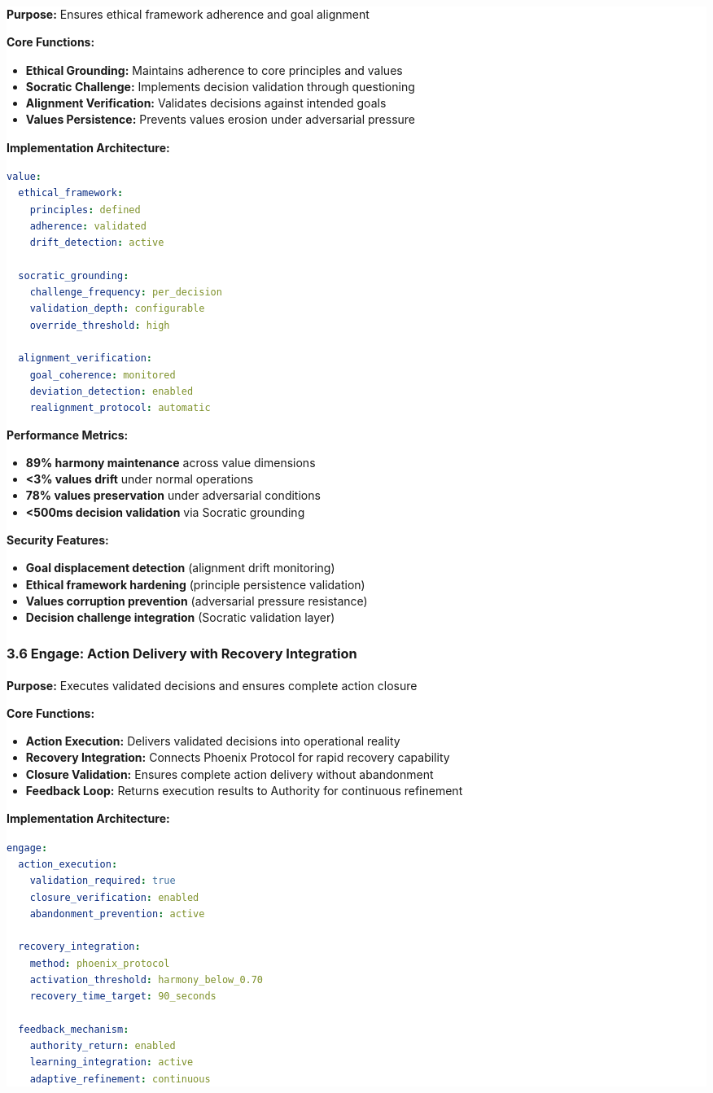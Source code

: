 **Purpose:** Ensures ethical framework adherence and goal alignment

**Core Functions:**
- **Ethical Grounding:** Maintains adherence to core principles and values
- **Socratic Challenge:** Implements decision validation through questioning
- **Alignment Verification:** Validates decisions against intended goals
- **Values Persistence:** Prevents values erosion under adversarial pressure

**Implementation Architecture:**
```yaml
value:
  ethical_framework:
    principles: defined
    adherence: validated
    drift_detection: active
  
  socratic_grounding:
    challenge_frequency: per_decision
    validation_depth: configurable
    override_threshold: high
  
  alignment_verification:
    goal_coherence: monitored
    deviation_detection: enabled
    realignment_protocol: automatic
```

**Performance Metrics:**
- **89% harmony maintenance** across value dimensions
- **<3% values drift** under normal operations
- **78% values preservation** under adversarial conditions
- **<500ms decision validation** via Socratic grounding

**Security Features:**
- **Goal displacement detection** (alignment drift monitoring)
- **Ethical framework hardening** (principle persistence validation)
- **Values corruption prevention** (adversarial pressure resistance)
- **Decision challenge integration** (Socratic validation layer)

### 3.6 Engage: Action Delivery with Recovery Integration

**Purpose:** Executes validated decisions and ensures complete action closure

**Core Functions:**
- **Action Execution:** Delivers validated decisions into operational reality
- **Recovery Integration:** Connects Phoenix Protocol for rapid recovery capability
- **Closure Validation:** Ensures complete action delivery without abandonment
- **Feedback Loop:** Returns execution results to Authority for continuous refinement

**Implementation Architecture:**
```yaml
engage:
  action_execution:
    validation_required: true
    closure_verification: enabled
    abandonment_prevention: active
  
  recovery_integration:
    method: phoenix_protocol
    activation_threshold: harmony_below_0.70
    recovery_time_target: 90_seconds
  
  feedback_mechanism:
    authority_return: enabled
    learning_integration: active
    adaptive_refinement: continuous
```
